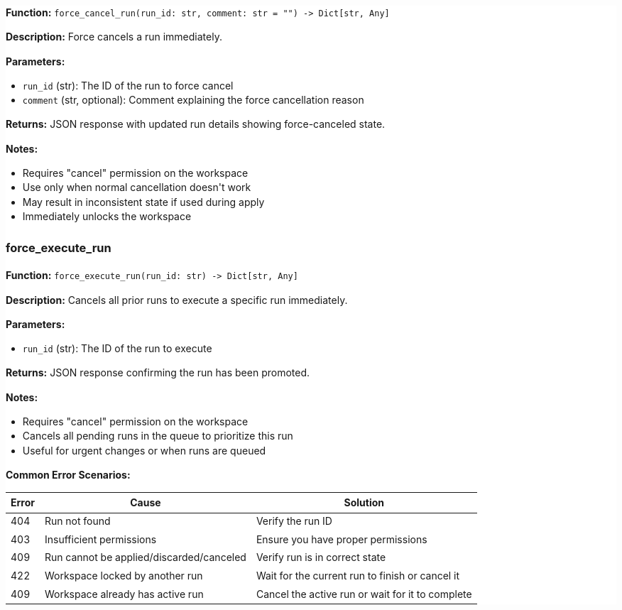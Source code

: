 **Function:** `force_cancel_run(run_id: str, comment: str = "") -> Dict[str, Any]`

**Description:** Force cancels a run immediately.

**Parameters:**
- `run_id` (str): The ID of the run to force cancel
- `comment` (str, optional): Comment explaining the force cancellation reason

**Returns:** JSON response with updated run details showing force-canceled state.

**Notes:**
- Requires "cancel" permission on the workspace
- Use only when normal cancellation doesn't work
- May result in inconsistent state if used during apply
- Immediately unlocks the workspace

### force_execute_run

**Function:** `force_execute_run(run_id: str) -> Dict[str, Any]`

**Description:** Cancels all prior runs to execute a specific run immediately.

**Parameters:**
- `run_id` (str): The ID of the run to execute

**Returns:** JSON response confirming the run has been promoted.

**Notes:**
- Requires "cancel" permission on the workspace
- Cancels all pending runs in the queue to prioritize this run
- Useful for urgent changes or when runs are queued

**Common Error Scenarios:**

| Error | Cause | Solution |
|-------|-------|----------|
| 404 | Run not found | Verify the run ID |
| 403 | Insufficient permissions | Ensure you have proper permissions |
| 409 | Run cannot be applied/discarded/canceled | Verify run is in correct state |
| 422 | Workspace locked by another run | Wait for the current run to finish or cancel it |
| 409 | Workspace already has active run | Cancel the active run or wait for it to complete |